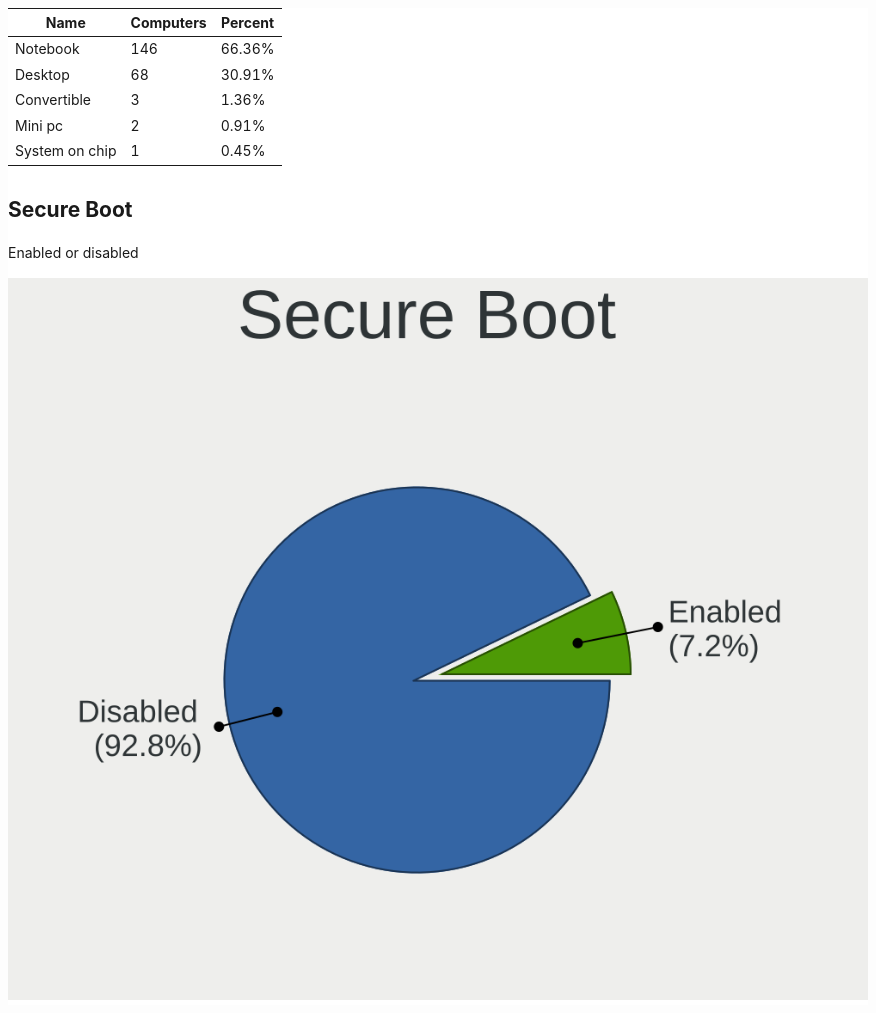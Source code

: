 
| Name           | Computers | Percent |
|----------------|-----------|---------|
| Notebook       | 146       | 66.36%  |
| Desktop        | 68        | 30.91%  |
| Convertible    | 3         | 1.36%   |
| Mini pc        | 2         | 0.91%   |
| System on chip | 1         | 0.45%   |

Secure Boot
-----------

Enabled or disabled

![Secure Boot](./All/images/pie_chart/node_secureboot.svg)
